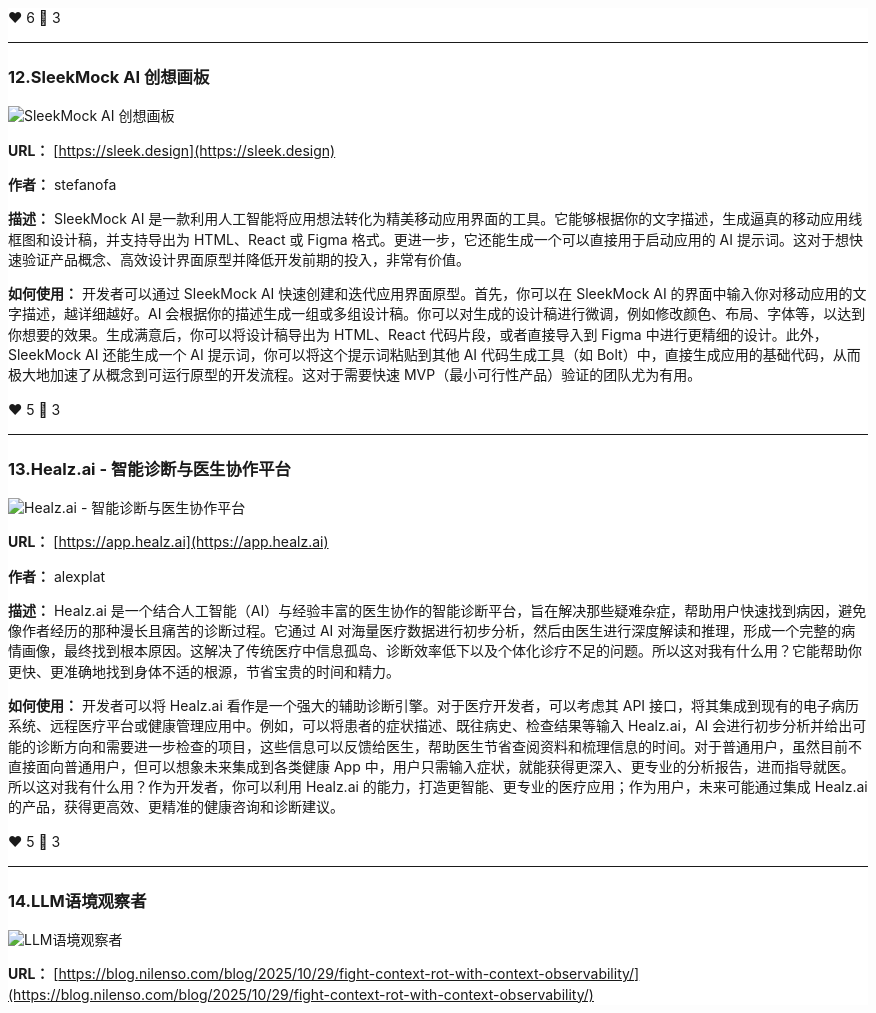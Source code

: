 ❤️ 6   💬 3

---

### 12.SleekMock AI 创想画板

![SleekMock AI 创想画板](https://showhntoday.com/images/45758944.png)

**URL：** [https://sleek.design](https://sleek.design)

**作者：** stefanofa

**描述：**
SleekMock AI 是一款利用人工智能将应用想法转化为精美移动应用界面的工具。它能够根据你的文字描述，生成逼真的移动应用线框图和设计稿，并支持导出为 HTML、React 或 Figma 格式。更进一步，它还能生成一个可以直接用于启动应用的 AI 提示词。这对于想快速验证产品概念、高效设计界面原型并降低开发前期的投入，非常有价值。

**如何使用：**
开发者可以通过 SleekMock AI 快速创建和迭代应用界面原型。首先，你可以在 SleekMock AI 的界面中输入你对移动应用的文字描述，越详细越好。AI 会根据你的描述生成一组或多组设计稿。你可以对生成的设计稿进行微调，例如修改颜色、布局、字体等，以达到你想要的效果。生成满意后，你可以将设计稿导出为 HTML、React 代码片段，或者直接导入到 Figma 中进行更精细的设计。此外，SleekMock AI 还能生成一个 AI 提示词，你可以将这个提示词粘贴到其他 AI 代码生成工具（如 Bolt）中，直接生成应用的基础代码，从而极大地加速了从概念到可运行原型的开发流程。这对于需要快速 MVP（最小可行性产品）验证的团队尤为有用。

❤️ 5   💬 3

---

### 13.Healz.ai - 智能诊断与医生协作平台

![Healz.ai - 智能诊断与医生协作平台](https://showhntoday.com/images/45759945.png)

**URL：** [https://app.healz.ai](https://app.healz.ai)

**作者：** alexplat

**描述：**
Healz.ai 是一个结合人工智能（AI）与经验丰富的医生协作的智能诊断平台，旨在解决那些疑难杂症，帮助用户快速找到病因，避免像作者经历的那种漫长且痛苦的诊断过程。它通过 AI 对海量医疗数据进行初步分析，然后由医生进行深度解读和推理，形成一个完整的病情画像，最终找到根本原因。这解决了传统医疗中信息孤岛、诊断效率低下以及个体化诊疗不足的问题。所以这对我有什么用？它能帮助你更快、更准确地找到身体不适的根源，节省宝贵的时间和精力。

**如何使用：**
开发者可以将 Healz.ai 看作是一个强大的辅助诊断引擎。对于医疗开发者，可以考虑其 API 接口，将其集成到现有的电子病历系统、远程医疗平台或健康管理应用中。例如，可以将患者的症状描述、既往病史、检查结果等输入 Healz.ai，AI 会进行初步分析并给出可能的诊断方向和需要进一步检查的项目，这些信息可以反馈给医生，帮助医生节省查阅资料和梳理信息的时间。对于普通用户，虽然目前不直接面向普通用户，但可以想象未来集成到各类健康 App 中，用户只需输入症状，就能获得更深入、更专业的分析报告，进而指导就医。所以这对我有什么用？作为开发者，你可以利用 Healz.ai 的能力，打造更智能、更专业的医疗应用；作为用户，未来可能通过集成 Healz.ai 的产品，获得更高效、更精准的健康咨询和诊断建议。

❤️ 5   💬 3

---

### 14.LLM语境观察者

![LLM语境观察者](https://showhntoday.com/images/45760437.png)

**URL：** [https://blog.nilenso.com/blog/2025/10/29/fight-context-rot-with-context-observability/](https://blog.nilenso.com/blog/2025/10/29/fight-context-rot-with-context-observability/)
